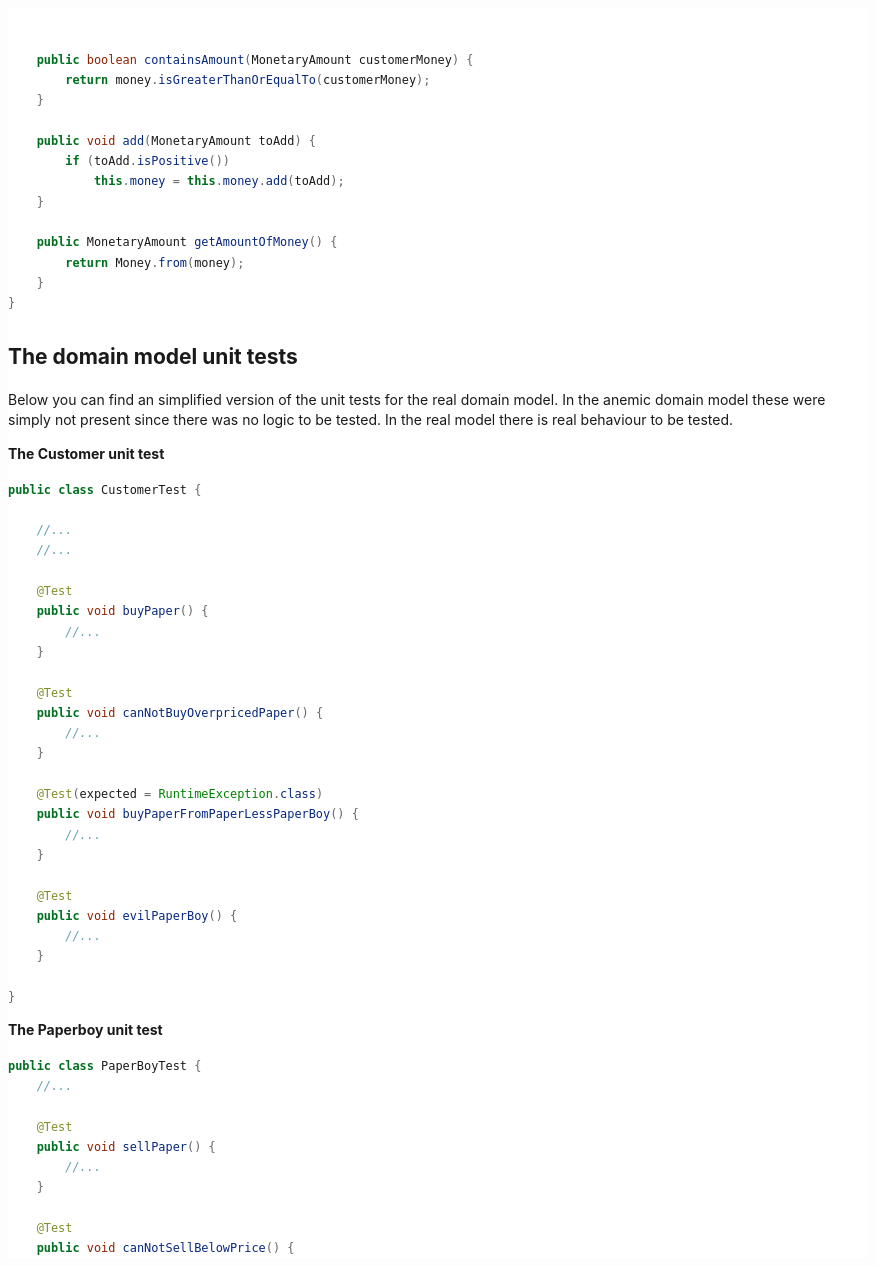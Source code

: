 ```java


    public boolean containsAmount(MonetaryAmount customerMoney) {
        return money.isGreaterThanOrEqualTo(customerMoney);
    }

    public void add(MonetaryAmount toAdd) {
        if (toAdd.isPositive())
            this.money = this.money.add(toAdd);
    }

    public MonetaryAmount getAmountOfMoney() {
        return Money.from(money);
    }
}
```

## The domain model unit tests
Below you can find an simplified version of the unit tests for the real domain model. In the anemic domain model these were simply not present since there was no logic to be tested. In the real model there is real behaviour to be tested.

__The Customer unit test__
```java
public class CustomerTest {
 
    //...
    //...
 
    @Test
    public void buyPaper() {
        //...
    }
 
    @Test
    public void canNotBuyOverpricedPaper() {
        //...
    }
 
    @Test(expected = RuntimeException.class)
    public void buyPaperFromPaperLessPaperBoy() {
        //...
    }
 
    @Test
    public void evilPaperBoy() {
        //...
    }
 
}
```
__The Paperboy unit test__
```java
public class PaperBoyTest {
    //...
 
    @Test
    public void sellPaper() {
        //...
    }
 
    @Test
    public void canNotSellBelowPrice() {
```